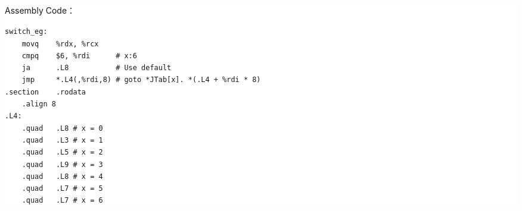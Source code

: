Assembly Code：

```assembly
switch_eg:
    movq    %rdx, %rcx
    cmpq    $6, %rdi      # x:6
    ja      .L8           # Use default
    jmp     *.L4(,%rdi,8) # goto *JTab[x]. *(.L4 + %rdi * 8)
.section	.rodata
	.align 8
.L4:
	.quad	.L8	# x = 0
	.quad	.L3	# x = 1
	.quad	.L5	# x = 2
	.quad	.L9	# x = 3
	.quad	.L8	# x = 4
	.quad	.L7	# x = 5
	.quad	.L7	# x = 6
```

